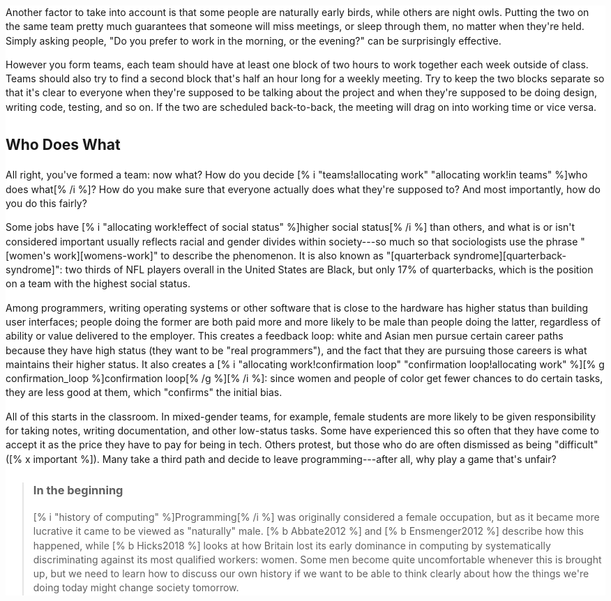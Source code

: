 Another factor to take into account is that some people are naturally early
birds, while others are night owls. Putting the two on the same team pretty much
guarantees that someone will miss meetings, or sleep through them, no matter
when they're held. Simply asking people, "Do you prefer to work in the morning,
or the evening?" can be surprisingly effective.

However you form teams, each team should have at least one block of two hours to
work together each week outside of class. Teams should also try to find a second
block that's half an hour long for a weekly meeting. Try to keep the two blocks
separate so that it's clear to everyone when they're supposed to be talking
about the project and when they're supposed to be doing design, writing code,
testing, and so on. If the two are scheduled back-to-back, the meeting will drag
on into working time or vice versa.

## Who Does What

All right, you've formed a team: now what? How do you decide [% i "teams!allocating work" "allocating work!in teams" %]who does what[% /i %]? How do
you make sure that everyone actually does what they're supposed to? And most
importantly, how do you do this fairly?

Some jobs have [% i "allocating work!effect of social status" %]higher social
status[% /i %] than others, and what is or isn't considered important usually
reflects racial and gender divides within society---so much so that sociologists
use the phrase "[women's work][womens-work]" to describe the phenomenon. It is
also known as "[quarterback syndrome][quarterback-syndrome]": two thirds of NFL
players overall in the United States are Black, but only 17% of quarterbacks,
which is the position on a team with the highest social status.

Among programmers, writing operating systems or other software that is close to
the hardware has higher status than building user interfaces; people doing the
former are both paid more and more likely to be male than people doing the
latter, regardless of ability or value delivered to the employer. This creates a
feedback loop: white and Asian men pursue certain career paths because they have
high status (they want to be "real programmers"), and the fact that they are
pursuing those careers is what maintains their higher status. It also creates a
[% i "allocating work!confirmation loop" "confirmation loop!allocating work" %][% g confirmation_loop %]confirmation loop[% /g %][% /i %]: since women and people of color
get fewer chances to do certain tasks, they are less good at them, which
"confirms" the initial bias.

All of this starts in the classroom. In mixed-gender teams, for example, female
students are more likely to be given responsibility for taking notes, writing
documentation, and other low-status tasks. Some have experienced this so often
that they have come to accept it as the price they have to pay for being in
tech. Others protest, but those who do are often dismissed as being "difficult"
([% x important %]). Many take a third path and decide to leave
programming---after all, why play a game that's unfair?

> ### In the beginning
>
> [% i "history of computing" %]Programming[% /i %] was originally considered a
> female occupation, but as it became more lucrative it came to be viewed as
> "naturally" male.  [% b Abbate2012 %] and [% b Ensmenger2012 %]
> describe how this happened, while [% b Hicks2018 %] looks at how Britain
> lost its early dominance in computing by systematically discriminating against
> its most qualified workers: women.  Some men become quite uncomfortable whenever
> this is brought up, but we need to learn how to discuss our own history if we
> want to be able to think clearly about how the things we're doing today might
> change society tomorrow.
